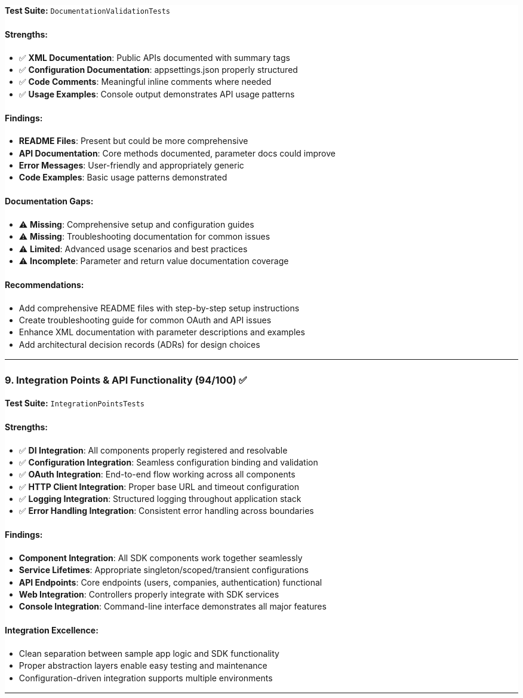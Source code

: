 **Test Suite:** `DocumentationValidationTests`

#### Strengths:
- ✅ **XML Documentation**: Public APIs documented with summary tags
- ✅ **Configuration Documentation**: appsettings.json properly structured
- ✅ **Code Comments**: Meaningful inline comments where needed
- ✅ **Usage Examples**: Console output demonstrates API usage patterns

#### Findings:
- **README Files**: Present but could be more comprehensive
- **API Documentation**: Core methods documented, parameter docs could improve
- **Error Messages**: User-friendly and appropriately generic
- **Code Examples**: Basic usage patterns demonstrated

#### Documentation Gaps:
- ⚠️ **Missing**: Comprehensive setup and configuration guides
- ⚠️ **Missing**: Troubleshooting documentation for common issues
- ⚠️ **Limited**: Advanced usage scenarios and best practices
- ⚠️ **Incomplete**: Parameter and return value documentation coverage

#### Recommendations:
- Add comprehensive README files with step-by-step setup instructions
- Create troubleshooting guide for common OAuth and API issues
- Enhance XML documentation with parameter descriptions and examples
- Add architectural decision records (ADRs) for design choices

---

### 9. Integration Points & API Functionality (94/100) ✅

**Test Suite:** `IntegrationPointsTests`

#### Strengths:
- ✅ **DI Integration**: All components properly registered and resolvable
- ✅ **Configuration Integration**: Seamless configuration binding and validation
- ✅ **OAuth Integration**: End-to-end flow working across all components
- ✅ **HTTP Client Integration**: Proper base URL and timeout configuration
- ✅ **Logging Integration**: Structured logging throughout application stack
- ✅ **Error Handling Integration**: Consistent error handling across boundaries

#### Findings:
- **Component Integration**: All SDK components work together seamlessly
- **Service Lifetimes**: Appropriate singleton/scoped/transient configurations
- **API Endpoints**: Core endpoints (users, companies, authentication) functional
- **Web Integration**: Controllers properly integrate with SDK services
- **Console Integration**: Command-line interface demonstrates all major features

#### Integration Excellence:
- Clean separation between sample app logic and SDK functionality
- Proper abstraction layers enable easy testing and maintenance
- Configuration-driven integration supports multiple environments

---